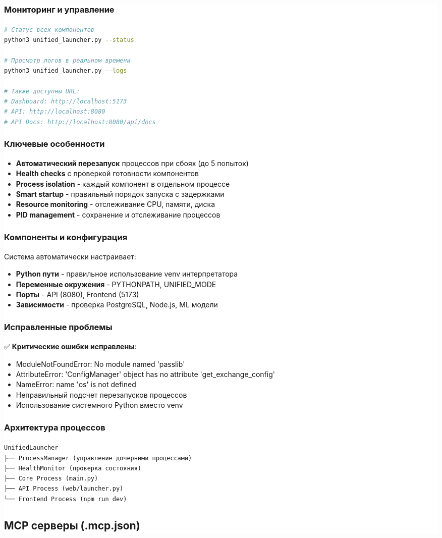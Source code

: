 ### Мониторинг и управление

```bash
# Статус всех компонентов
python3 unified_launcher.py --status

# Просмотр логов в реальном времени
python3 unified_launcher.py --logs

# Также доступны URL:
# Dashboard: http://localhost:5173
# API: http://localhost:8080
# API Docs: http://localhost:8080/api/docs
```

### Ключевые особенности

- **Автоматический перезапуск** процессов при сбоях (до 5 попыток)
- **Health checks** с проверкой готовности компонентов
- **Process isolation** - каждый компонент в отдельном процессе
- **Smart startup** - правильный порядок запуска с задержками
- **Resource monitoring** - отслеживание CPU, памяти, диска
- **PID management** - сохранение и отслеживание процессов

### Компоненты и конфигурация

Система автоматически настраивает:
- **Python пути** - правильное использование venv интерпретатора
- **Переменные окружения** - PYTHONPATH, UNIFIED_MODE
- **Порты** - API (8080), Frontend (5173)
- **Зависимости** - проверка PostgreSQL, Node.js, ML модели

### Исправленные проблемы

✅ **Критические ошибки исправлены**:
- ModuleNotFoundError: No module named 'passlib'
- AttributeError: 'ConfigManager' object has no attribute 'get_exchange_config'
- NameError: name 'os' is not defined
- Неправильный подсчет перезапусков процессов
- Использование системного Python вместо venv

### Архитектура процессов

```
UnifiedLauncher
├── ProcessManager (управление дочерними процессами)
├── HealthMonitor (проверка состояния)
├── Core Process (main.py)
├── API Process (web/launcher.py)
└── Frontend Process (npm run dev)
```

## MCP серверы (.mcp.json)
